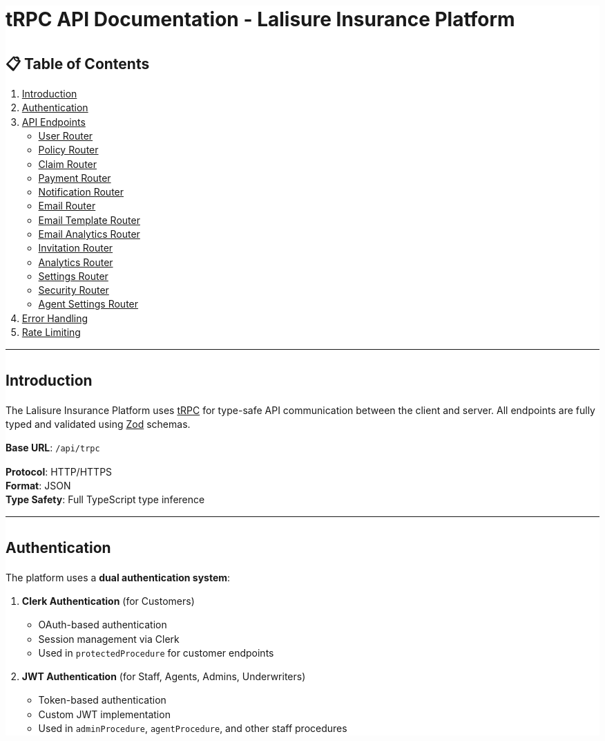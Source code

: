 # tRPC API Documentation - Lalisure Insurance Platform

## 📋 Table of Contents

1. [Introduction](#introduction)
2. [Authentication](#authentication)
3. [API Endpoints](#api-endpoints)
   - [User Router](#user-router)
   - [Policy Router](#policy-router)
   - [Claim Router](#claim-router)
   - [Payment Router](#payment-router)
   - [Notification Router](#notification-router)
   - [Email Router](#email-router)
   - [Email Template Router](#email-template-router)
   - [Email Analytics Router](#email-analytics-router)
   - [Invitation Router](#invitation-router)
   - [Analytics Router](#analytics-router)
   - [Settings Router](#settings-router)
   - [Security Router](#security-router)
   - [Agent Settings Router](#agent-settings-router)
4. [Error Handling](#error-handling)
5. [Rate Limiting](#rate-limiting)

---

## Introduction

The Lalisure Insurance Platform uses [tRPC](https://trpc.io/) for type-safe API communication between the client and server. All endpoints are fully typed and validated using [Zod](https://zod.dev/) schemas.

**Base URL**: `/api/trpc`

**Protocol**: HTTP/HTTPS  
**Format**: JSON  
**Type Safety**: Full TypeScript type inference

---

## Authentication

The platform uses a **dual authentication system**:

1. **Clerk Authentication** (for Customers)

   - OAuth-based authentication
   - Session management via Clerk
   - Used in `protectedProcedure` for customer endpoints

2. **JWT Authentication** (for Staff, Agents, Admins, Underwriters)
   - Token-based authentication
   - Custom JWT implementation
   - Used in `adminProcedure`, `agentProcedure`, and other staff procedures
